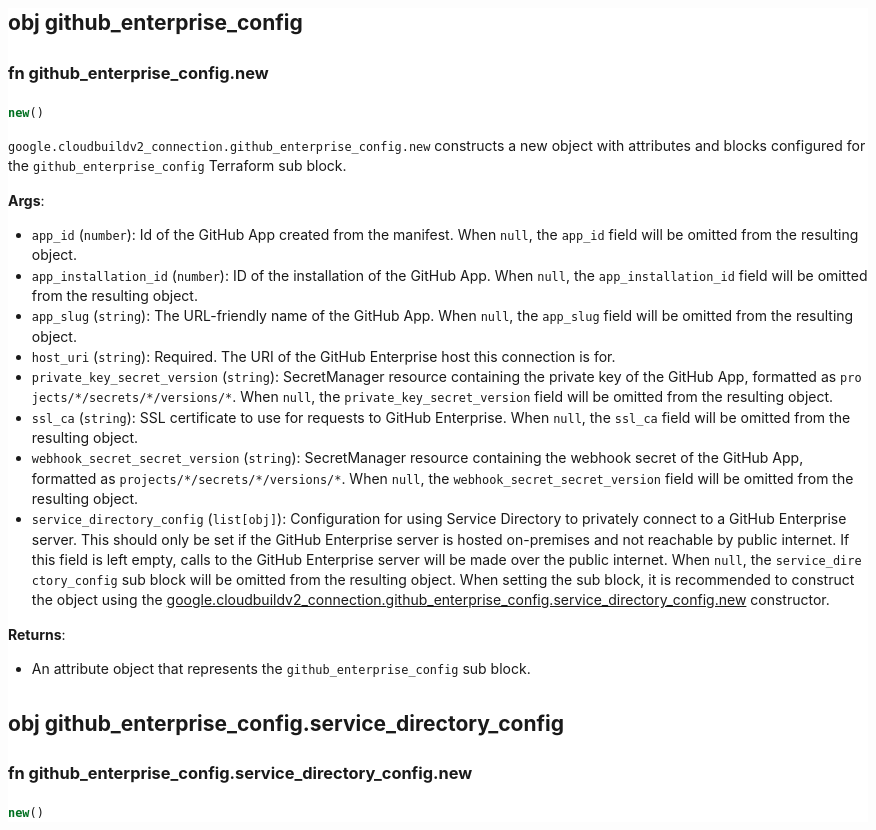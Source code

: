 
## obj github_enterprise_config



### fn github_enterprise_config.new

```ts
new()
```


`google.cloudbuildv2_connection.github_enterprise_config.new` constructs a new object with attributes and blocks configured for the `github_enterprise_config`
Terraform sub block.



**Args**:
  - `app_id` (`number`): Id of the GitHub App created from the manifest. When `null`, the `app_id` field will be omitted from the resulting object.
  - `app_installation_id` (`number`): ID of the installation of the GitHub App. When `null`, the `app_installation_id` field will be omitted from the resulting object.
  - `app_slug` (`string`): The URL-friendly name of the GitHub App. When `null`, the `app_slug` field will be omitted from the resulting object.
  - `host_uri` (`string`): Required. The URI of the GitHub Enterprise host this connection is for.
  - `private_key_secret_version` (`string`): SecretManager resource containing the private key of the GitHub App, formatted as `projects/*/secrets/*/versions/*`. When `null`, the `private_key_secret_version` field will be omitted from the resulting object.
  - `ssl_ca` (`string`): SSL certificate to use for requests to GitHub Enterprise. When `null`, the `ssl_ca` field will be omitted from the resulting object.
  - `webhook_secret_secret_version` (`string`): SecretManager resource containing the webhook secret of the GitHub App, formatted as `projects/*/secrets/*/versions/*`. When `null`, the `webhook_secret_secret_version` field will be omitted from the resulting object.
  - `service_directory_config` (`list[obj]`): Configuration for using Service Directory to privately connect to a GitHub Enterprise server. This should only be set if the GitHub Enterprise server is hosted on-premises and not reachable by public internet. If this field is left empty, calls to the GitHub Enterprise server will be made over the public internet. When `null`, the `service_directory_config` sub block will be omitted from the resulting object. When setting the sub block, it is recommended to construct the object using the [google.cloudbuildv2_connection.github_enterprise_config.service_directory_config.new](#fn-github_enterprise_configservice_directory_confignew) constructor.

**Returns**:
  - An attribute object that represents the `github_enterprise_config` sub block.


## obj github_enterprise_config.service_directory_config



### fn github_enterprise_config.service_directory_config.new

```ts
new()
```

